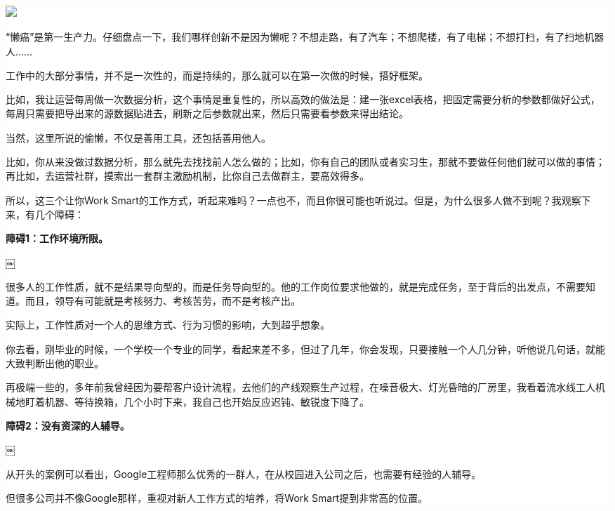   


![](https://mmbiz.qpic.cn/mmbiz_png/QeO8tPHltJCszozLJMqXQgqyo9C7W4DiaujB6HHal4xsPO5LZEg50JkUqUCBqXsTXicH2nTIHouHCAl5bW2pOayg/640?wx_fmt=png&tp=webp&wxfrom=5&wx_lazy=1&wx_co=1)

  


“懒癌”是第一生产力。仔细盘点一下，我们哪样创新不是因为懒呢？不想走路，有了汽车；不想爬楼，有了电梯；不想打扫，有了扫地机器人……

  


工作中的大部分事情，并不是一次性的，而是持续的，那么就可以在第一次做的时候，搭好框架。

  


比如，我让运营每周做一次数据分析，这个事情是重复性的，所以高效的做法是：建一张excel表格，把固定需要分析的参数都做好公式，每周只需要把导出来的源数据贴进去，刷新之后参数就出来，然后只需要看参数来得出结论。

  


当然，这里所说的偷懒，不仅是善用工具，还包括善用他人。

  


比如，你从来没做过数据分析，那么就先去找找前人怎么做的；比如，你有自己的团队或者实习生，那就不要做任何他们就可以做的事情；再比如，去运营社群，摸索出一套群主激励机制，比你自己去做群主，要高效得多。

  


所以，这三个让你Work Smart的工作方式，听起来难吗？一点也不，而且你很可能也听说过。但是，为什么很多人做不到呢？我观察下来，有几个障碍：

  


**障碍1：工作环境所限。**

￼

很多人的工作性质，就不是结果导向型的，而是任务导向型的。他的工作岗位要求他做的，就是完成任务，至于背后的出发点，不需要知道。而且，领导有可能就是考核努力、考核苦劳，而不是考核产出。

  


实际上，工作性质对一个人的思维方式、行为习惯的影响，大到超乎想象。

  


你去看，刚毕业的时候，一个学校一个专业的同学，看起来差不多，但过了几年，你会发现，只要接触一个人几分钟，听他说几句话，就能大致判断出他的职业。

  


再极端一些的，多年前我曾经因为要帮客户设计流程，去他们的产线观察生产过程，在噪音极大、灯光昏暗的厂房里，我看着流水线工人机械地盯着机器、等待换箱，几个小时下来，我自己也开始反应迟钝、敏锐度下降了。

  


**障碍2：没有资深的人辅导。**

￼

从开头的案例可以看出，Google工程师那么优秀的一群人，在从校园进入公司之后，也需要有经验的人辅导。

  


但很多公司并不像Google那样，重视对新人工作方式的培养，将Work Smart提到非常高的位置。

  

